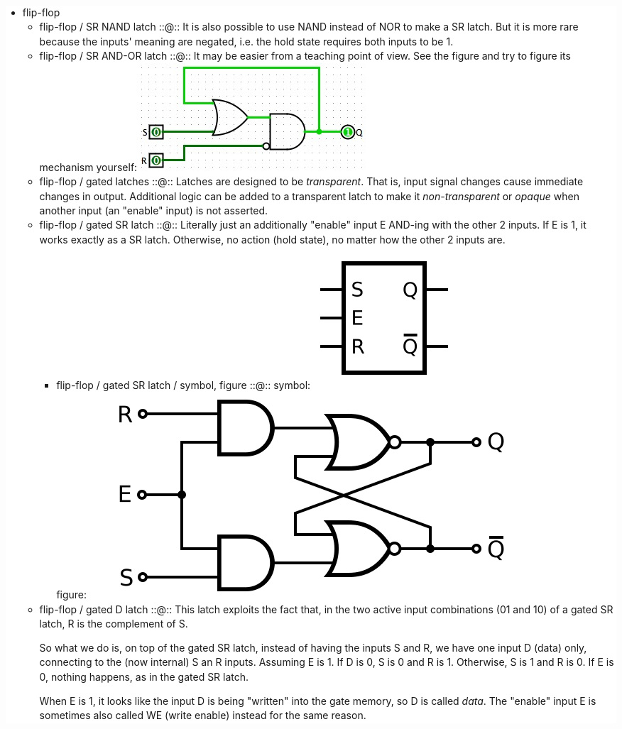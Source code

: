 - flip-flop
  - flip-flop / SR NAND latch ::@:: It is also possible to use NAND instead of NOR to make a SR latch. But it is more rare because the inputs' meaning are negated, i.e. the hold state requires both inputs to be 1. 
  - flip-flop / SR AND-OR latch ::@:: It may be easier from a teaching point of view. See the figure and try to figure its mechanism yourself: ![SR AND-OR latch](../../../../archives/Wikimedia%20Commons/RS-and-or-flip-flop.png) 
  - flip-flop / gated latches ::@:: Latches are designed to be _transparent_. That is, input signal changes cause immediate changes in output. Additional logic can be added to a transparent latch to make it _non-transparent_ or _opaque_ when another input (an "enable" input) is not asserted. 
  - flip-flop / gated SR latch ::@:: Literally just an additionally "enable" input E AND-ing with the other 2 inputs. If E is 1, it works exactly as a SR latch. Otherwise, no action (hold state), no matter how the other 2 inputs are. 
    - flip-flop / gated SR latch / symbol, figure ::@:: symbol: ![gated SR latch symbol](../../../../archives/Wikimedia%20Commons/Gated%20SR%20flip-flop%20Symbol.svg) <br/> figure: ![gated SR latch figure](../../../../archives/Wikimedia%20Commons/SR%20(Clocked)%20Flip-flop%20Diagram.svg) <!--SR:!2026-09-14,448,387!2026-05-15,326,367-->
  - flip-flop / gated D latch ::@:: This latch exploits the fact that, in the two active input combinations (01 and 10) of a gated SR latch, R is the complement of S. <p> So what we do is, on top of the gated SR latch, instead of having the inputs S and R, we have one input D (data) only, connecting to the (now internal) S an R inputs. Assuming E is 1. If D is 0, S is 0 and R is 1. Otherwise, S is 1 and R is 0. If E is 0, nothing happens, as in the gated SR latch. <p> When E is 1, it looks like the input D is being "written" into the gate memory, so D is called _data_. The "enable" input E is sometimes also called WE (write enable) instead for the same reason. 